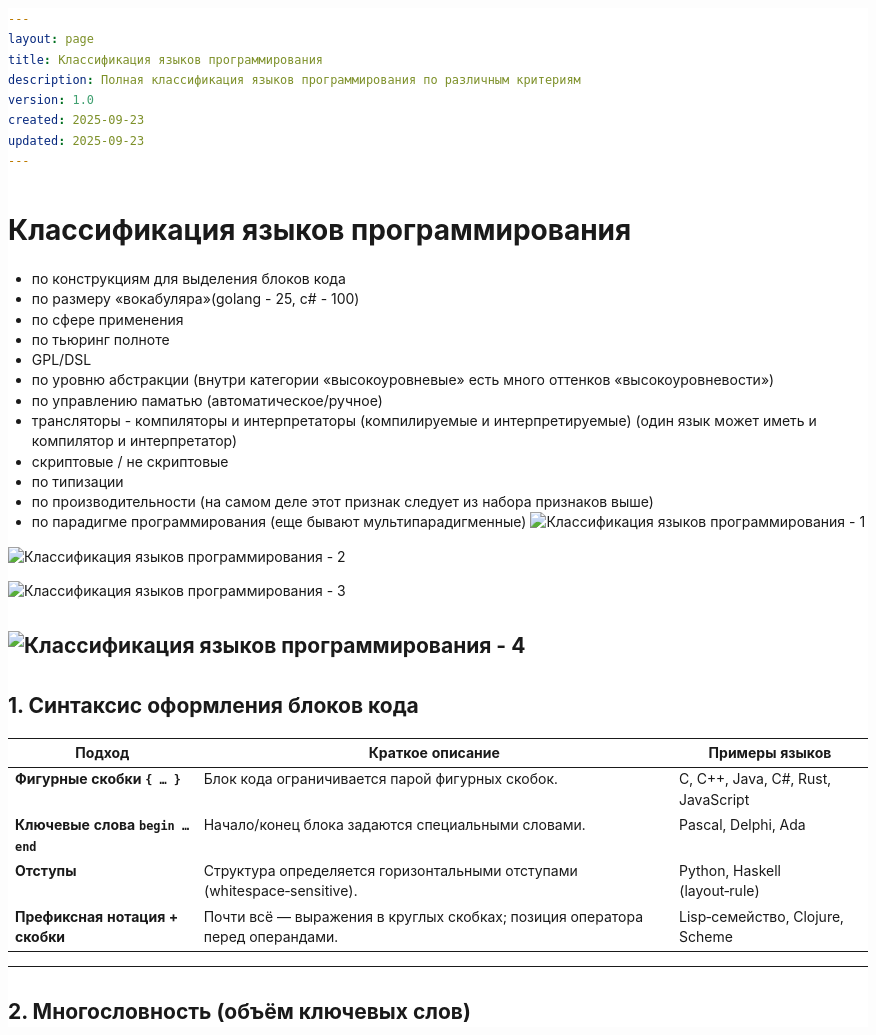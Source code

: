 ```yaml
---
layout: page
title: Классификация языков программирования
description: Полная классификация языков программирования по различным критериям
version: 1.0
created: 2025-09-23
updated: 2025-09-23
---
```


# Классификация языков программирования  
- по конструкциям для выделения блоков кода
- по размеру «вокабуляра»(golang - 25, c# - 100)
- по сфере применения
- по тьюринг полноте
- GPL/DSL
- по уровню абстракции (внутри категории «высокоуровневые» есть много оттенков «высокоуровневости»)
- по управлению паматью (автоматическое/ручное)
- трансляторы - компиляторы и интерпретаторы (компилируемые и интерпретируемые) (один язык может иметь и компилятор и интерпретатор)
- скриптовые / не скриптовые
- по типизации
- по производительности (на самом деле этот признак следует из набора признаков выше)
- по парадигме программирования (еще бывают мультипарадигменные)
![Классификация языков программирования - 1](/pwa-test/files/IMG_9965.png)

![Классификация языков программирования - 2](/pwa-test/files/IMG_9967.png)

![Классификация языков программирования - 3](/pwa-test/files/IMG_9966.png)

![Классификация языков программирования - 4](/pwa-test/files/IMG_9968.png)
---

## 1. Синтаксис оформления блоков кода  

| Подход | Краткое описание | Примеры языков |
|--------|------------------|----------------|
| **Фигурные скобки `{ … }`** | Блок кода ограничивается парой фигурных скобок. | C, C++, Java, C#, Rust, JavaScript |
| **Ключевые слова `begin … end`** | Начало/конец блока задаются специальными словами. | Pascal, Delphi, Ada |
| **Отступы** | Структура определяется горизонтальными отступами (whitespace‑sensitive). | Python, Haskell (layout‑rule) |
| **Префиксная нотация + скобки** | Почти всё — выражения в круглых скобках; позиция оператора перед операндами. | Lisp‑семейство, Clojure, Scheme |

---

## 2. Многословность (объём ключевых слов)  
